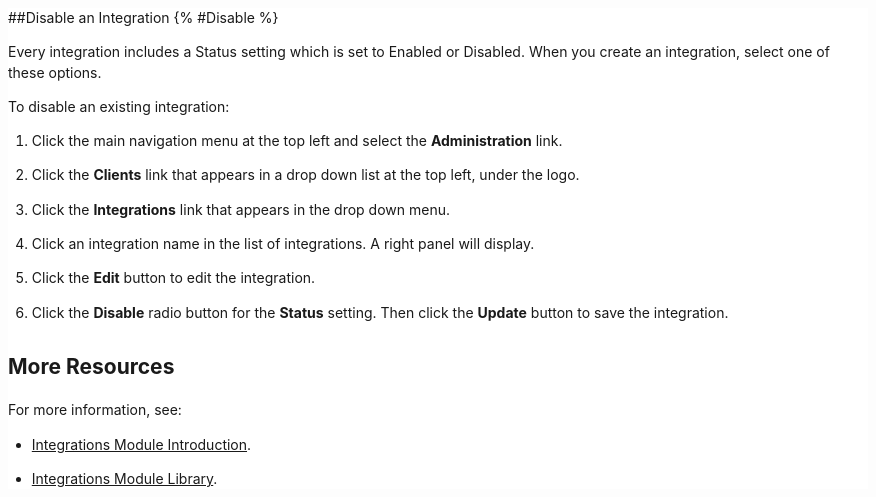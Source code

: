 ##Disable an Integration {% #Disable %}

Every integration includes a Status setting which is set to Enabled or Disabled. When you create an integration, select one of these options.

To disable an existing integration:

1. Click the main navigation menu at the top left and select the **Administration** link.

2. Click the **Clients** link that appears in a drop down list at the top left, under the logo.

3. Click the **Integrations** link that appears in the drop down menu.

4. Click an integration name in the list of integrations. A right panel will display.

5. Click the **Edit** button to edit the integration.

6. Click the **Disable** radio button for the **Status** setting. Then click the **Update** button to save the integration.

## More Resources

For more information, see:

* [Integrations Module Introduction](E05-01_0010-Integrations-Mod-Intro.md).

* [Integrations Module Library](E05-01_0012-Integrations-Library.md).
